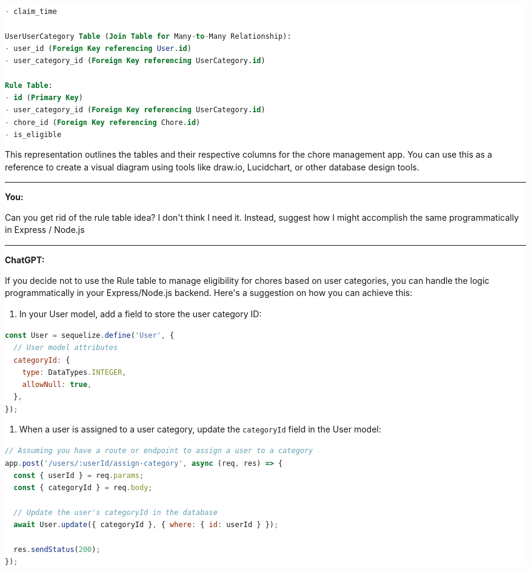 ```sql
- claim_time

UserUserCategory Table (Join Table for Many-to-Many Relationship):
- user_id (Foreign Key referencing User.id)
- user_category_id (Foreign Key referencing UserCategory.id)

Rule Table:
- id (Primary Key)
- user_category_id (Foreign Key referencing UserCategory.id)
- chore_id (Foreign Key referencing Chore.id)
- is_eligible


```
This representation outlines the tables and their respective columns for the chore management app. You can use this as a reference to create a visual diagram using tools like draw.io, Lucidchart, or other database design tools.


------------------

**You:**

Can you get rid of the rule table idea? I don't think I need it. Instead, suggest how I might accomplish the same programmatically in Express / Node.js

------------------

**ChatGPT:**

If you decide not to use the Rule table to manage eligibility for chores based on user categories, you can handle the logic programmatically in your Express/Node.js backend. Here's a suggestion on how you can achieve this:

1. In your User model, add a field to store the user category ID:

```javascript
const User = sequelize.define('User', {
  // User model attributes
  categoryId: {
    type: DataTypes.INTEGER,
    allowNull: true,
  },
});

```

1. When a user is assigned to a user category, update the `categoryId` field in the User model:

```javascript
// Assuming you have a route or endpoint to assign a user to a category
app.post('/users/:userId/assign-category', async (req, res) => {
  const { userId } = req.params;
  const { categoryId } = req.body;

  // Update the user's categoryId in the database
  await User.update({ categoryId }, { where: { id: userId } });

  res.sendStatus(200);
});

```
